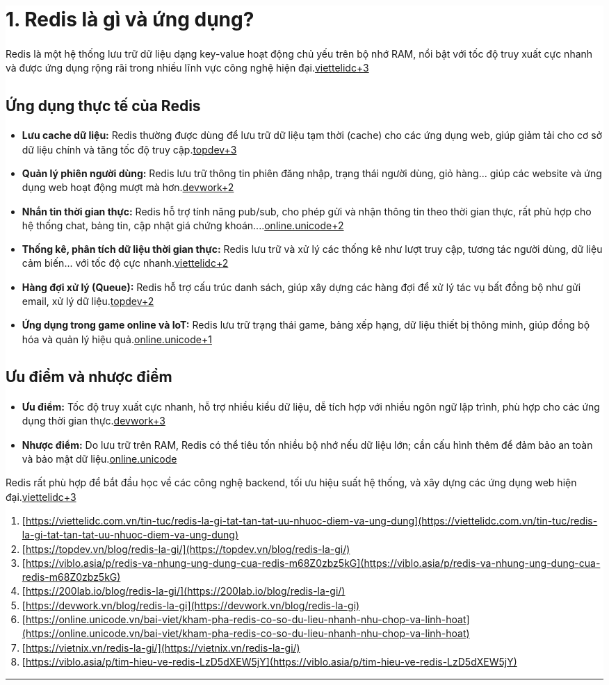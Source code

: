 # 1. Redis là gì và ứng dụng? 

Redis là một hệ thống lưu trữ dữ liệu dạng key-value hoạt động chủ yếu trên bộ nhớ RAM, nổi bật với tốc độ truy xuất cực nhanh và được ứng dụng rộng rãi trong nhiều lĩnh vực công nghệ hiện đại.[viettelidc+3](https://viettelidc.com.vn/tin-tuc/redis-la-gi-tat-tan-tat-uu-nhuoc-diem-va-ung-dung)

## Ứng dụng thực tế của Redis

- **Lưu cache dữ liệu:** Redis thường được dùng để lưu trữ dữ liệu tạm thời (cache) cho các ứng dụng web, giúp giảm tải cho cơ sở dữ liệu chính và tăng tốc độ truy cập.[topdev+3](https://topdev.vn/blog/redis-la-gi/)
    
- **Quản lý phiên người dùng:** Redis lưu trữ thông tin phiên đăng nhập, trạng thái người dùng, giỏ hàng... giúp các website và ứng dụng web hoạt động mượt mà hơn.[devwork+2](https://devwork.vn/blog/redis-la-gi)
    
- **Nhắn tin thời gian thực:** Redis hỗ trợ tính năng pub/sub, cho phép gửi và nhận thông tin theo thời gian thực, rất phù hợp cho hệ thống chat, bảng tin, cập nhật giá chứng khoán....[online.unicode+2](https://online.unicode.vn/bai-viet/kham-pha-redis-co-so-du-lieu-nhanh-nhu-chop-va-linh-hoat)
    
- **Thống kê, phân tích dữ liệu thời gian thực:** Redis lưu trữ và xử lý các thống kê như lượt truy cập, tương tác người dùng, dữ liệu cảm biến... với tốc độ cực nhanh.[viettelidc+2](https://viettelidc.com.vn/tin-tuc/redis-la-gi-tat-tan-tat-uu-nhuoc-diem-va-ung-dung)
    
- **Hàng đợi xử lý (Queue):** Redis hỗ trợ cấu trúc danh sách, giúp xây dựng các hàng đợi để xử lý tác vụ bất đồng bộ như gửi email, xử lý dữ liệu.[topdev+2](https://topdev.vn/blog/redis-la-gi/)
    
- **Ứng dụng trong game online và IoT:** Redis lưu trữ trạng thái game, bảng xếp hạng, dữ liệu thiết bị thông minh, giúp đồng bộ hóa và quản lý hiệu quả.[online.unicode+1](https://online.unicode.vn/bai-viet/kham-pha-redis-co-so-du-lieu-nhanh-nhu-chop-va-linh-hoat)
    

## Ưu điểm và nhược điểm

- **Ưu điểm:** Tốc độ truy xuất cực nhanh, hỗ trợ nhiều kiểu dữ liệu, dễ tích hợp với nhiều ngôn ngữ lập trình, phù hợp cho các ứng dụng thời gian thực.[devwork+3](https://devwork.vn/blog/redis-la-gi)
    
- **Nhược điểm:** Do lưu trữ trên RAM, Redis có thể tiêu tốn nhiều bộ nhớ nếu dữ liệu lớn; cần cấu hình thêm để đảm bảo an toàn và bảo mật dữ liệu.[online.unicode](https://online.unicode.vn/bai-viet/kham-pha-redis-co-so-du-lieu-nhanh-nhu-chop-va-linh-hoat)
    

Redis rất phù hợp để bắt đầu học về các công nghệ backend, tối ưu hiệu suất hệ thống, và xây dựng các ứng dụng web hiện đại.[viettelidc+3](https://viettelidc.com.vn/tin-tuc/redis-la-gi-tat-tan-tat-uu-nhuoc-diem-va-ung-dung)

1. [https://viettelidc.com.vn/tin-tuc/redis-la-gi-tat-tan-tat-uu-nhuoc-diem-va-ung-dung](https://viettelidc.com.vn/tin-tuc/redis-la-gi-tat-tan-tat-uu-nhuoc-diem-va-ung-dung)
2. [https://topdev.vn/blog/redis-la-gi/](https://topdev.vn/blog/redis-la-gi/)
3. [https://viblo.asia/p/redis-va-nhung-ung-dung-cua-redis-m68Z0zbz5kG](https://viblo.asia/p/redis-va-nhung-ung-dung-cua-redis-m68Z0zbz5kG)
4. [https://200lab.io/blog/redis-la-gi/](https://200lab.io/blog/redis-la-gi/)
5. [https://devwork.vn/blog/redis-la-gi](https://devwork.vn/blog/redis-la-gi)
6. [https://online.unicode.vn/bai-viet/kham-pha-redis-co-so-du-lieu-nhanh-nhu-chop-va-linh-hoat](https://online.unicode.vn/bai-viet/kham-pha-redis-co-so-du-lieu-nhanh-nhu-chop-va-linh-hoat)
7. [https://vietnix.vn/redis-la-gi/](https://vietnix.vn/redis-la-gi/)
8. [https://viblo.asia/p/tim-hieu-ve-redis-LzD5dXEW5jY](https://viblo.asia/p/tim-hieu-ve-redis-LzD5dXEW5jY)

---